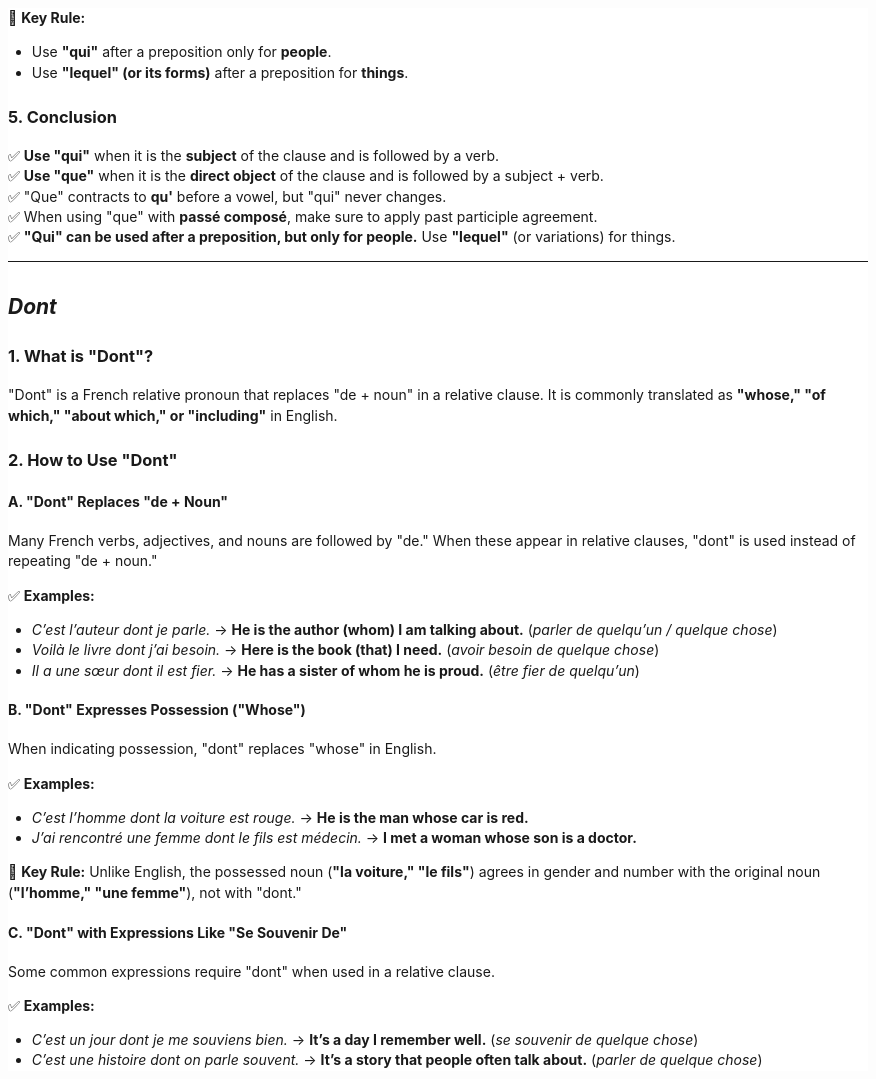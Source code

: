 📌 **Key Rule:**
- Use **"qui"** after a preposition only for **people**.
- Use **"lequel" (or its forms)** after a preposition for **things**.


### **5. Conclusion**
✅ **Use "qui"** when it is the **subject** of the clause and is followed by a verb.  
✅ **Use "que"** when it is the **direct object** of the clause and is followed by a subject + verb.  
✅ "Que" contracts to **qu'** before a vowel, but "qui" never changes.  
✅ When using "que" with **passé composé**, make sure to apply past participle agreement.  
✅ **"Qui" can be used after a preposition, but only for people.** Use **"lequel"** (or variations) for things.  

---

## *Dont*

### **1. What is "Dont"?**

"Dont" is a French relative pronoun that replaces "de + noun" in a relative clause. It is commonly translated as **"whose," "of which," "about which," or "including"** in English.

### **2. How to Use "Dont"**

#### **A. "Dont" Replaces "de + Noun"**
Many French verbs, adjectives, and nouns are followed by "de." When these appear in relative clauses, "dont" is used instead of repeating "de + noun."

✅ **Examples:**
- *C’est l’auteur dont je parle.* → **He is the author (whom) I am talking about.**
  (*parler de quelqu’un / quelque chose*)
- *Voilà le livre dont j’ai besoin.* → **Here is the book (that) I need.**
  (*avoir besoin de quelque chose*)
- *Il a une sœur dont il est fier.* → **He has a sister of whom he is proud.**
  (*être fier de quelqu’un*)


#### **B. "Dont" Expresses Possession ("Whose")**
When indicating possession, "dont" replaces "whose" in English.

✅ **Examples:**
- *C’est l’homme dont la voiture est rouge.* → **He is the man whose car is red.**
- *J’ai rencontré une femme dont le fils est médecin.* → **I met a woman whose son is a doctor.**

📌 **Key Rule:** Unlike English, the possessed noun (**"la voiture," "le fils"**) agrees in gender and number with the original noun (**"l’homme," "une femme"**), not with "dont."


#### **C. "Dont" with Expressions Like "Se Souvenir De"**
Some common expressions require "dont" when used in a relative clause.

✅ **Examples:**
- *C’est un jour dont je me souviens bien.* → **It’s a day I remember well.** (*se souvenir de quelque chose*)
- *C’est une histoire dont on parle souvent.* → **It’s a story that people often talk about.** (*parler de quelque chose*)
